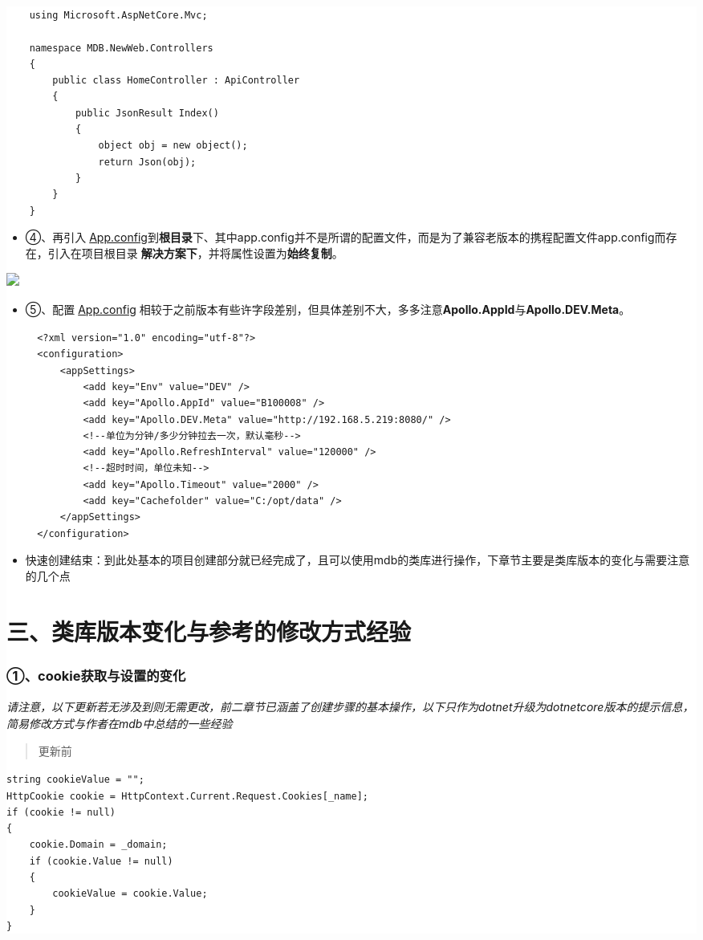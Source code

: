 		using Microsoft.AspNetCore.Mvc;
		
		namespace MDB.NewWeb.Controllers
		{
		    public class HomeController : ApiController
		    {
		        public JsonResult Index()
		        {
		            object obj = new object();
		            return Json(obj);
		        }
		    }
		}



- ④、再引入 [App.config](cs/App.config)到**根目录**下、其中app.config并不是所谓的配置文件，而是为了兼容老版本的携程配置文件app.config而存在，引入在项目根目录 **解决方案下**，并将属性设置为**始终复制**。

<img width="500" src="img/setting_property.png">

- ⑤、配置 [App.config](cs/App.config) 相较于之前版本有些许字段差别，但具体差别不大，多多注意**Apollo.AppId**与**Apollo.DEV.Meta**。


    	<?xml version="1.0" encoding="utf-8"?>
    	<configuration>
    		<appSettings>
    			<add key="Env" value="DEV" />
    			<add key="Apollo.AppId" value="B100008" />
    			<add key="Apollo.DEV.Meta" value="http://192.168.5.219:8080/" />
    			<!--单位为分钟/多少分钟拉去一次，默认毫秒-->
    			<add key="Apollo.RefreshInterval" value="120000" />
    			<!--超时时间，单位未知-->
    			<add key="Apollo.Timeout" value="2000" />
    			<add key="Cachefolder" value="C:/opt/data" />
    		</appSettings>
    	</configuration>
    




- 快速创建结束：到此处基本的项目创建部分就已经完成了，且可以使用mdb的类库进行操作，下章节主要是类库版本的变化与需要注意的几个点


# 三、类库版本变化与参考的修改方式经验

### ①、cookie获取与设置的变化

*请注意，以下更新若无涉及到则无需更改，前二章节已涵盖了创建步骤的基本操作，以下只作为dotnet升级为dotnetcore版本的提示信息，简易修改方式与作者在mdb中总结的一些经验*

> 更新前

	string cookieValue = "";
	HttpCookie cookie = HttpContext.Current.Request.Cookies[_name];
	if (cookie != null)
	{
		cookie.Domain = _domain;
		if (cookie.Value != null)
		{
			cookieValue = cookie.Value;
		}
	}
